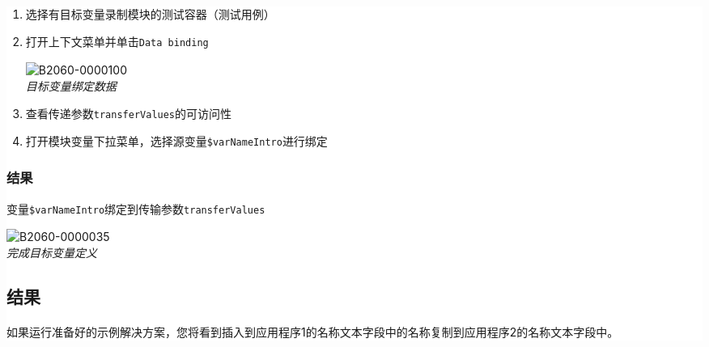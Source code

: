 1. 选择有目标变量录制模块的测试容器（测试用例）
2. 打开上下文菜单并单击`Data binding`

    ![B2060-0000100](https://gitee.com/taylortaurus/RX_UserGuide_GitBook_Picbed/raw/master/VariablesAndParameters/B2060-0000100.png)  
    *目标变量绑定数据*  
3. 查看传递参数`transferValues`的可访问性
4. 打开模块变量下拉菜单，选择源变量`$varNameIntro`进行绑定 

### 结果

变量`$varNameIntro`绑定到传输参数`transferValues`

![B2060-0000035](https://gitee.com/taylortaurus/RX_UserGuide_GitBook_Picbed/raw/master/VariablesAndParameters/B2060-0000035.png)  
*完成目标变量定义*  

## 结果

如果运行准备好的示例解决方案，您将看到插入到应用程序1的名称文本字段中的名称复制到应用程序2的名称文本字段中。

[0]: https://www.ranorex.com/help/latest/ranorex-studio-advanced/variables-parameter/passing-values-across-test-cases/
[1]: https://www.ranorex.com/rx-media/rx-user-guide/v8.2/download/RxSamplePassValue.zip
